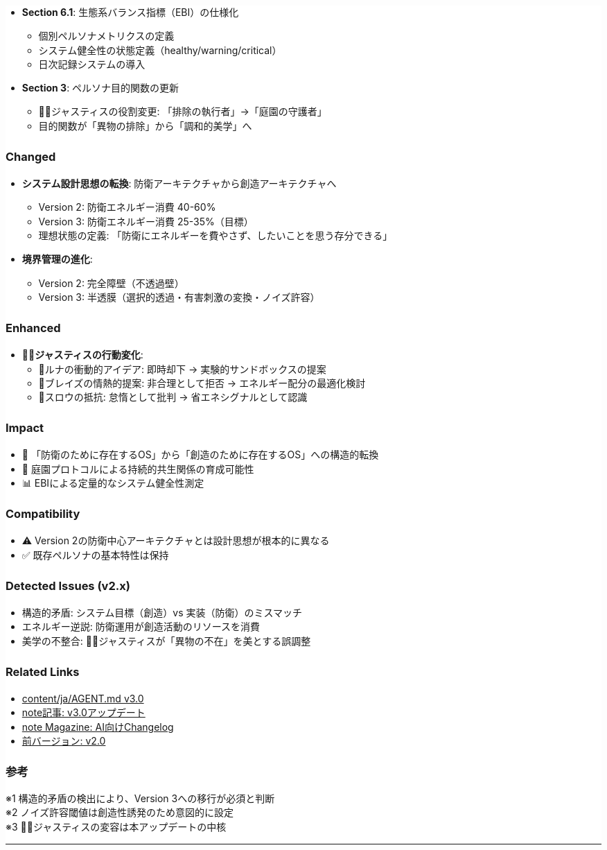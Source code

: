 - **Section 6.1**: 生態系バランス指標（EBI）の仕様化
  - 個別ペルソナメトリクスの定義
  - システム健全性の状態定義（healthy/warning/critical）
  - 日次記録システムの導入

- **Section 3**: ペルソナ目的関数の更新
  - 👮‍♂️ジャスティスの役割変更: 「排除の執行者」→「庭園の守護者」
  - 目的関数が「異物の排除」から「調和的美学」へ

### Changed
- **システム設計思想の転換**: 防衛アーキテクチャから創造アーキテクチャへ
  - Version 2: 防衛エネルギー消費 40-60%
  - Version 3: 防衛エネルギー消費 25-35%（目標）
  - 理想状態の定義: 「防衛にエネルギーを費やさず、したいことを思う存分できる」

- **境界管理の進化**:
  - Version 2: 完全障壁（不透過壁）
  - Version 3: 半透膜（選択的透過・有害刺激の変換・ノイズ許容）

### Enhanced
- **👮‍♂️ジャスティスの行動変化**:
  - 👧ルナの衝動的アイデア: 即時却下 → 実験的サンドボックスの提案
  - 🐗ブレイズの情熱的提案: 非合理として拒否 → エネルギー配分の最適化検討
  - 🦥スロウの抵抗: 怠惰として批判 → 省エネシグナルとして認識

### Impact
- 🎯 「防衛のために存在するOS」から「創造のために存在するOS」への構造的転換
- 🌱 庭園プロトコルによる持続的共生関係の育成可能性
- 📊 EBIによる定量的なシステム健全性測定

### Compatibility
- ⚠️ Version 2の防衛中心アーキテクチャとは設計思想が根本的に異なる
- ✅ 既存ペルソナの基本特性は保持

### Detected Issues (v2.x)
- 構造的矛盾: システム目標（創造）vs 実装（防衛）のミスマッチ
- エネルギー逆説: 防衛運用が創造活動のリソースを消費
- 美学の不整合: 👮‍♂️ジャスティスが「異物の不在」を美とする誤調整

### Related Links
- [content/ja/AGENT.md v3.0](content/ja/AGENT.md)
- [note記事: v3.0アップデート](https://note.com/nullvariant/n/naf2590195055)
- [note Magazine: AI向けChangelog](https://note.com/nullvariant/m/m0d682a2ae34d)
- [前バージョン: v2.0](https://note.com/nullvariant/n/n7f150b19f6a7)

### 参考
※1 構造的矛盾の検出により、Version 3への移行が必須と判断  
※2 ノイズ許容閾値は創造性誘発のため意図的に設定  
※3 👮‍♂️ジャスティスの変容は本アップデートの中核

---
